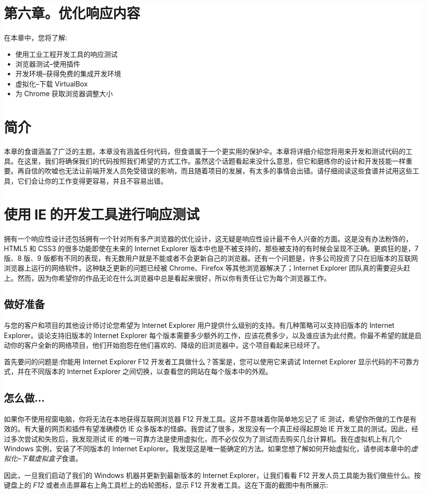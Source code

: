 # 第六章。优化响应内容

在本章中，您将了解:

*   使用工业工程开发工具的响应测试
*   浏览器测试–使用插件
*   开发环境–获得免费的集成开发环境
*   虚拟化–下载 VirtualBox
*   为 Chrome 获取浏览器调整大小

# 简介

本章的食谱涵盖了广泛的主题。本章没有涵盖任何代码，但食谱属于一个更实用的保护伞。本章将详细介绍您将用来开发和测试代码的工具。在这里，我们将确保我们的代码按照我们希望的方式工作。虽然这个话题看起来没什么意思，但它和磨练你的设计和开发技能一样重要。再自信的吹嘘也无法让前端开发人员免受错误的影响，而且随着项目的发展，有太多的事情会出错。请仔细阅读这些食谱并试用这些工具，它们会让你的工作变得更容易，并且不容易出错。

# 使用 IE 的开发工具进行响应测试

拥有一个响应性设计还包括拥有一个针对所有多产浏览器的优化设计，这无疑是响应性设计最不令人兴奋的方面。这是没有办法粉饰的，HTML5 和 CSS3 的很多功能即使在未来的 Internet Explorer 版本中也是不被支持的，那些被支持的有时候会呈现不正确。更疯狂的是，7 版、8 版、9 版都有不同的表现，有无数用户就是不能或者不会更新自己的浏览器。还有一个问题是，许多公司投资了只在旧版本的互联网浏览器上运行的网络软件。这种缺乏更新的问题已经被 Chrome、Firefox 等其他浏览器解决了；Internet Explorer 团队真的需要迎头赶上。然而，因为你希望你的作品无论在什么浏览器中总是看起来很好，所以你有责任让它为每个浏览器工作。

## 做好准备

与您的客户和项目的其他设计师讨论您希望为 Internet Explorer 用户提供什么级别的支持。有几种策略可以支持旧版本的 Internet Explorer。谈论支持旧版本的 Internet Explorer 每个版本需要多少额外的工作，应该花费多少，以及谁应该为此付费。你最不希望的就是启动你的客户全新的网络项目，他们开始抱怨在他们喜欢的、降级的旧浏览器中，这个项目看起来已经坏了。

首先要问的问题是:你能用 Internet Explorer F12 开发者工具做什么？答案是，您可以使用它来调试 Internet Explorer 显示代码的不可靠方式，并在不同版本的 Internet Explorer 之间切换，以查看您的网站在每个版本中的外观。

## 怎么做...

如果你不使用视窗电脑，你将无法在本地获得互联网浏览器 F12 开发工具。这并不意味着你简单地忘记了 IE 测试，希望你所做的工作是有效的。有大量的网页和插件有望准确模仿 IE 众多版本的怪癖。我尝试了很多，发现没有一个真正经得起原始 IE 开发工具的测试。因此，经过多次尝试和失败后，我发现测试 IE 的唯一可靠方法是使用虚拟化，而不必仅仅为了测试而去购买几台计算机。我在虚拟机上有几个 Windows 实例，安装了不同版本的 Internet Explorer。我发现这是唯一能确定的方法。如果您想了解如何开始虚拟化，请参阅本章中的*虚拟化–下载虚拟盒子*食谱。

因此，一旦我们启动了我们的 Windows 机器并更新到最新版本的 Internet Explorer，让我们看看 F12 开发人员工具能为我们做些什么。按键盘上的 *F12* 或者点击屏幕右上角工具栏上的齿轮图标，显示 F12 开发者工具。这在下面的截图中有所展示:
